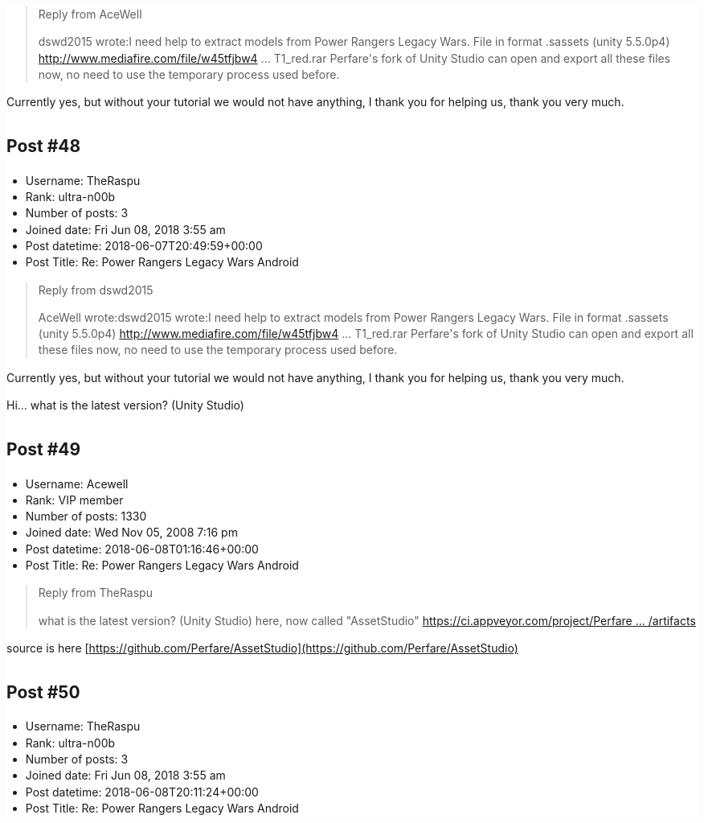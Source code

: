 > Reply from AceWell
>
> dswd2015 wrote:I need help to extract models from Power Rangers Legacy Wars. File in format .sassets (unity 5.5.0p4)
http://www.mediafire.com/file/w45tfjbw4 ... T1_red.rar
Perfare's fork of Unity Studio can open and export all these files now,
no need to use the temporary process used before.

Currently yes, but without your tutorial we would not have anything, I thank you for helping us, thank you very much.
## Post #48
- Username: TheRaspu
- Rank: ultra-n00b
- Number of posts: 3
- Joined date: Fri Jun 08, 2018 3:55 am
- Post datetime: 2018-06-07T20:49:59+00:00
- Post Title: Re: Power Rangers Legacy Wars Android

> Reply from dswd2015
>
> AceWell wrote:dswd2015 wrote:I need help to extract models from Power Rangers Legacy Wars. File in format .sassets (unity 5.5.0p4)
http://www.mediafire.com/file/w45tfjbw4 ... T1_red.rar
Perfare's fork of Unity Studio can open and export all these files now,
no need to use the temporary process used before.  

Currently yes, but without your tutorial we would not have anything, I thank you for helping us, thank you very much.

Hi... 
what is the latest version? (Unity Studio)
## Post #49
- Username: Acewell
- Rank: VIP member
- Number of posts: 1330
- Joined date: Wed Nov 05, 2008 7:16 pm
- Post datetime: 2018-06-08T01:16:46+00:00
- Post Title: Re: Power Rangers Legacy Wars Android

> Reply from TheRaspu
>
> what is the latest version? (Unity Studio)
here, now called "AssetStudio"
[https://ci.appveyor.com/project/Perfare ... /artifacts](https://ci.appveyor.com/project/Perfare/assetstudio/branch/master/artifacts)

source is here
[https://github.com/Perfare/AssetStudio](https://github.com/Perfare/AssetStudio)
## Post #50
- Username: TheRaspu
- Rank: ultra-n00b
- Number of posts: 3
- Joined date: Fri Jun 08, 2018 3:55 am
- Post datetime: 2018-06-08T20:11:24+00:00
- Post Title: Re: Power Rangers Legacy Wars Android

